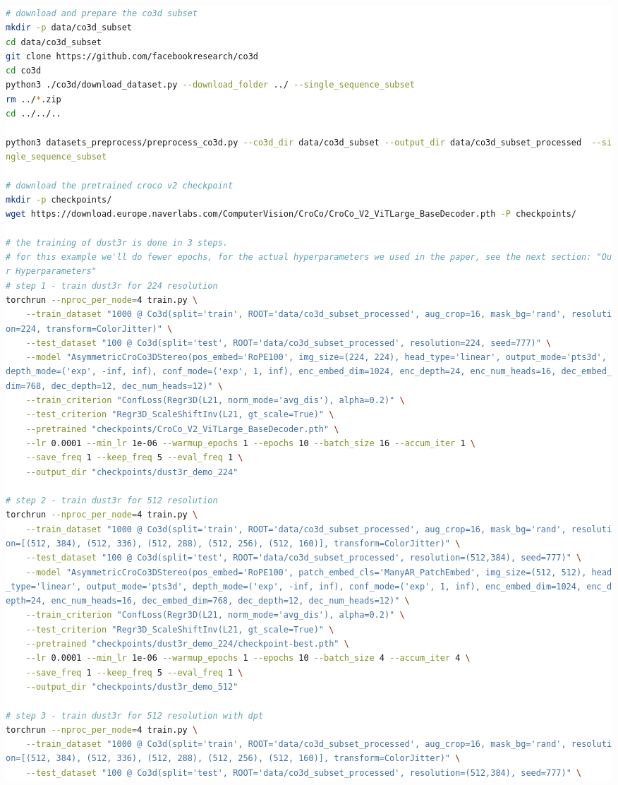 ```bash
# download and prepare the co3d subset
mkdir -p data/co3d_subset
cd data/co3d_subset
git clone https://github.com/facebookresearch/co3d
cd co3d
python3 ./co3d/download_dataset.py --download_folder ../ --single_sequence_subset
rm ../*.zip
cd ../../..

python3 datasets_preprocess/preprocess_co3d.py --co3d_dir data/co3d_subset --output_dir data/co3d_subset_processed  --single_sequence_subset

# download the pretrained croco v2 checkpoint
mkdir -p checkpoints/
wget https://download.europe.naverlabs.com/ComputerVision/CroCo/CroCo_V2_ViTLarge_BaseDecoder.pth -P checkpoints/

# the training of dust3r is done in 3 steps.
# for this example we'll do fewer epochs, for the actual hyperparameters we used in the paper, see the next section: "Our Hyperparameters"
# step 1 - train dust3r for 224 resolution
torchrun --nproc_per_node=4 train.py \
    --train_dataset "1000 @ Co3d(split='train', ROOT='data/co3d_subset_processed', aug_crop=16, mask_bg='rand', resolution=224, transform=ColorJitter)" \
    --test_dataset "100 @ Co3d(split='test', ROOT='data/co3d_subset_processed', resolution=224, seed=777)" \
    --model "AsymmetricCroCo3DStereo(pos_embed='RoPE100', img_size=(224, 224), head_type='linear', output_mode='pts3d', depth_mode=('exp', -inf, inf), conf_mode=('exp', 1, inf), enc_embed_dim=1024, enc_depth=24, enc_num_heads=16, dec_embed_dim=768, dec_depth=12, dec_num_heads=12)" \
    --train_criterion "ConfLoss(Regr3D(L21, norm_mode='avg_dis'), alpha=0.2)" \
    --test_criterion "Regr3D_ScaleShiftInv(L21, gt_scale=True)" \
    --pretrained "checkpoints/CroCo_V2_ViTLarge_BaseDecoder.pth" \
    --lr 0.0001 --min_lr 1e-06 --warmup_epochs 1 --epochs 10 --batch_size 16 --accum_iter 1 \
    --save_freq 1 --keep_freq 5 --eval_freq 1 \
    --output_dir "checkpoints/dust3r_demo_224"	  

# step 2 - train dust3r for 512 resolution
torchrun --nproc_per_node=4 train.py \
    --train_dataset "1000 @ Co3d(split='train', ROOT='data/co3d_subset_processed', aug_crop=16, mask_bg='rand', resolution=[(512, 384), (512, 336), (512, 288), (512, 256), (512, 160)], transform=ColorJitter)" \
    --test_dataset "100 @ Co3d(split='test', ROOT='data/co3d_subset_processed', resolution=(512,384), seed=777)" \
    --model "AsymmetricCroCo3DStereo(pos_embed='RoPE100', patch_embed_cls='ManyAR_PatchEmbed', img_size=(512, 512), head_type='linear', output_mode='pts3d', depth_mode=('exp', -inf, inf), conf_mode=('exp', 1, inf), enc_embed_dim=1024, enc_depth=24, enc_num_heads=16, dec_embed_dim=768, dec_depth=12, dec_num_heads=12)" \
    --train_criterion "ConfLoss(Regr3D(L21, norm_mode='avg_dis'), alpha=0.2)" \
    --test_criterion "Regr3D_ScaleShiftInv(L21, gt_scale=True)" \
    --pretrained "checkpoints/dust3r_demo_224/checkpoint-best.pth" \
    --lr 0.0001 --min_lr 1e-06 --warmup_epochs 1 --epochs 10 --batch_size 4 --accum_iter 4 \
    --save_freq 1 --keep_freq 5 --eval_freq 1 \
    --output_dir "checkpoints/dust3r_demo_512"

# step 3 - train dust3r for 512 resolution with dpt
torchrun --nproc_per_node=4 train.py \
    --train_dataset "1000 @ Co3d(split='train', ROOT='data/co3d_subset_processed', aug_crop=16, mask_bg='rand', resolution=[(512, 384), (512, 336), (512, 288), (512, 256), (512, 160)], transform=ColorJitter)" \
    --test_dataset "100 @ Co3d(split='test', ROOT='data/co3d_subset_processed', resolution=(512,384), seed=777)" \
```